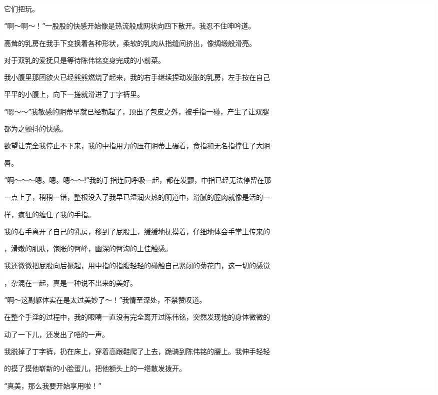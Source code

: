 它们把玩。

“啊～啊～！”一股股的快感开始像是热流般成网状向四下散开。我忍不住呻吟道。

高耸的乳房在我手下变换着各种形状，柔软的乳肉从指缝间挤出，像绸缎般滑亮。

对于双乳的爱抚只是等待陈伟铭变身完成的小前菜。

我小腹里那团欲火已经熊熊燃烧了起来，我的右手继续捏动发胀的乳房，左手按在自己

平平的小腹上，向下一搓就滑进了丁字裤里。

“嗯～～”我敏感的阴蒂早就已经勃起了，顶出了包皮之外，被手指一碰，产生了让双腿

都为之颤抖的快感。

欲望让完全我停止不下来，我的中指用力的压在阴蒂上碾着，食指和无名指撑住了大阴

唇。

“啊～～～嗯。嗯。嗯～～!”我的手指连同呼吸一起，都在发颤，中指已经无法停留在那

一点上了，稍稍一错，整根没入了我早已湿润火热的阴道中，滑腻的膣肉就像是活的一

样，疯狂的缠住了我的手指。

我的右手离开了自己的乳房，移到了屁股上，缓缓地抚摸着，仔细地体会手掌上传来的

，滑嫩的肌肤，饱胀的臀峰，幽深的臀沟的上佳触感。

我还微微把屁股向后撅起，用中指的指腹轻轻的碰触自己紧闭的菊花门，这一切的感觉

，杂混在一起，真是一种说不出来的美好。

“啊～这副躯体实在是太过美妙了～！”我情至深处，不禁赞叹道。

在整个手淫的过程中，我的眼睛一直没有完全离开过陈伟铭，突然发现他的身体微微的

动了一下儿，还发出了唔的一声。

我脱掉了丁字裤，扔在床上，穿着高跟鞋爬了上去，跪骑到陈伟铭的腰上。我伸手轻轻

的摸了摸他崭新的小脸蛋儿，把他额头上的一绺散发拨开。

“真美，那么我要开始享用啦！”


